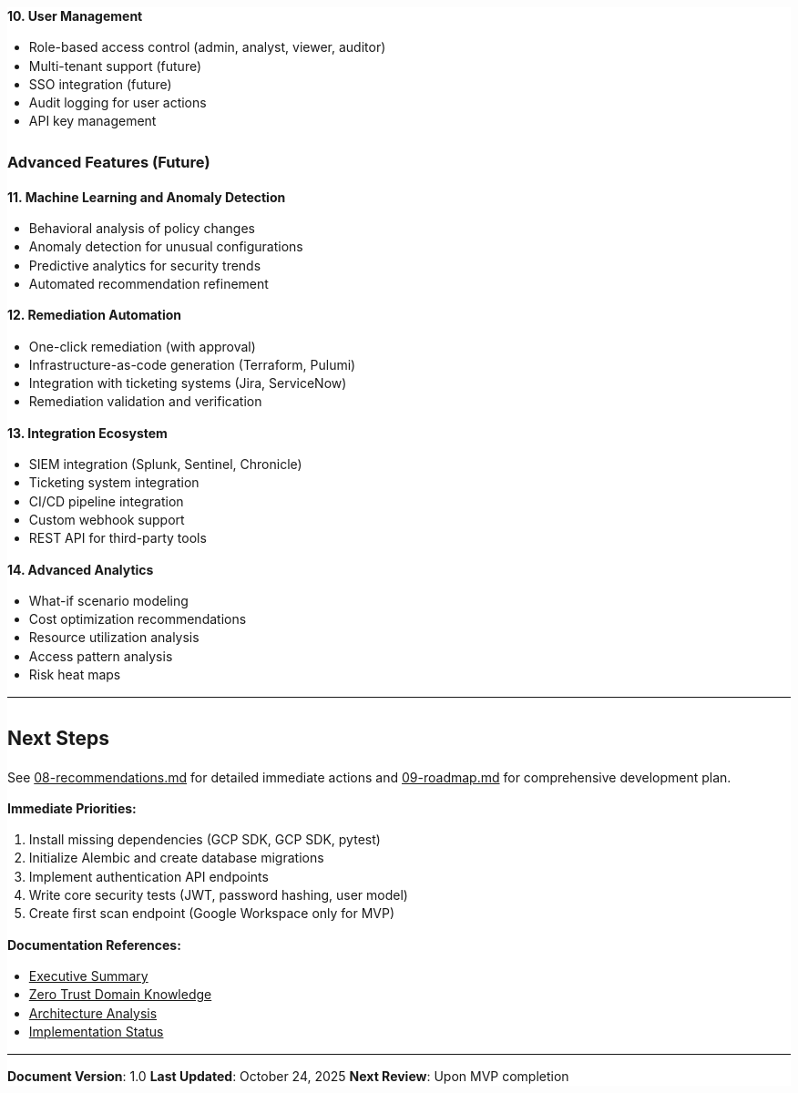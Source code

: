 **10. User Management**
- Role-based access control (admin, analyst, viewer, auditor)
- Multi-tenant support (future)
- SSO integration (future)
- Audit logging for user actions
- API key management

### Advanced Features (Future)

**11. Machine Learning and Anomaly Detection**
- Behavioral analysis of policy changes
- Anomaly detection for unusual configurations
- Predictive analytics for security trends
- Automated recommendation refinement

**12. Remediation Automation**
- One-click remediation (with approval)
- Infrastructure-as-code generation (Terraform, Pulumi)
- Integration with ticketing systems (Jira, ServiceNow)
- Remediation validation and verification

**13. Integration Ecosystem**
- SIEM integration (Splunk, Sentinel, Chronicle)
- Ticketing system integration
- CI/CD pipeline integration
- Custom webhook support
- REST API for third-party tools

**14. Advanced Analytics**
- What-if scenario modeling
- Cost optimization recommendations
- Resource utilization analysis
- Access pattern analysis
- Risk heat maps

---

## Next Steps

See [08-recommendations.md](./08-recommendations.md) for detailed immediate actions and [09-roadmap.md](./09-roadmap.md) for comprehensive development plan.

**Immediate Priorities:**
1. Install missing dependencies (GCP SDK, GCP SDK, pytest)
2. Initialize Alembic and create database migrations
3. Implement authentication API endpoints
4. Write core security tests (JWT, password hashing, user model)
5. Create first scan endpoint (Google Workspace only for MVP)

**Documentation References:**
- [Executive Summary](./00-executive-summary.md)
- [Zero Trust Domain Knowledge](./02-zero-trust-domain.md)
- [Architecture Analysis](./03-architecture-analysis.md)
- [Implementation Status](./04-implementation-status.md)

---

**Document Version**: 1.0
**Last Updated**: October 24, 2025
**Next Review**: Upon MVP completion

